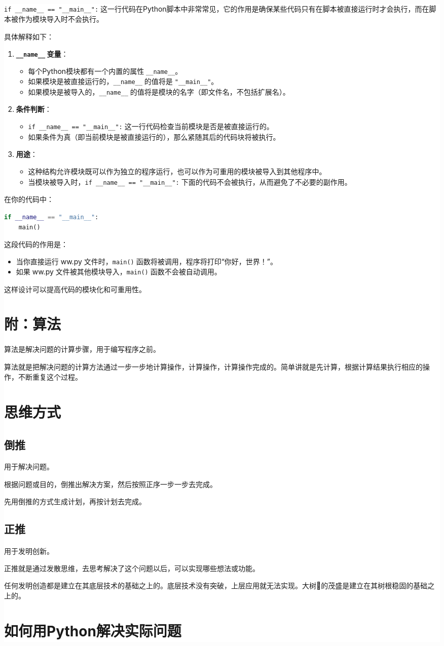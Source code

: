 `if __name__ == "__main__":` 这一行代码在Python脚本中非常常见，它的作用是确保某些代码只有在脚本被直接运行时才会执行，而在脚本被作为模块导入时不会执行。

具体解释如下：

1. **`__name__` 变量**：
   - 每个Python模块都有一个内置的属性 `__name__`。
   - 如果模块是被直接运行的，`__name__` 的值将是 `"__main__"`。
   - 如果模块是被导入的，`__name__` 的值将是模块的名字（即文件名，不包括扩展名）。

2. **条件判断**：
   - `if __name__ == "__main__":` 这一行代码检查当前模块是否是被直接运行的。
   - 如果条件为真（即当前模块是被直接运行的），那么紧随其后的代码块将被执行。

3. **用途**：
   - 这种结构允许模块既可以作为独立的程序运行，也可以作为可重用的模块被导入到其他程序中。
   - 当模块被导入时，`if __name__ == "__main__":` 下面的代码不会被执行，从而避免了不必要的副作用。

在你的代码中：

```python
if __name__ == "__main__":
    main()
```

这段代码的作用是：
- 当你直接运行 ww.py 文件时，`main()` 函数将被调用，程序将打印“你好，世界！”。
- 如果 ww.py 文件被其他模块导入，`main()` 函数不会被自动调用。

这样设计可以提高代码的模块化和可重用性。

# 附：算法

算法是解决问题的计算步骤，用于编写程序之前。

算法就是把解决问题的计算方法通过一步一步地计算操作，计算操作，计算操作完成的。简单讲就是先计算，根据计算结果执行相应的操作，不断重复这个过程。

# 思维方式

## 倒推

用于解决问题。

根据问题或目的，倒推出解决方案，然后按照正序一步一步去完成。

先用倒推的方式生成计划，再按计划去完成。

## 正推

用于发明创新。

正推就是通过发散思维，去思考解决了这个问题以后，可以实现哪些想法或功能。

任何发明创造都是建立在其底层技术的基础之上的。底层技术没有突破，上层应用就无法实现。大树🌳的茂盛是建立在其树根稳固的基础之上的。

# 如何用Python解决实际问题
